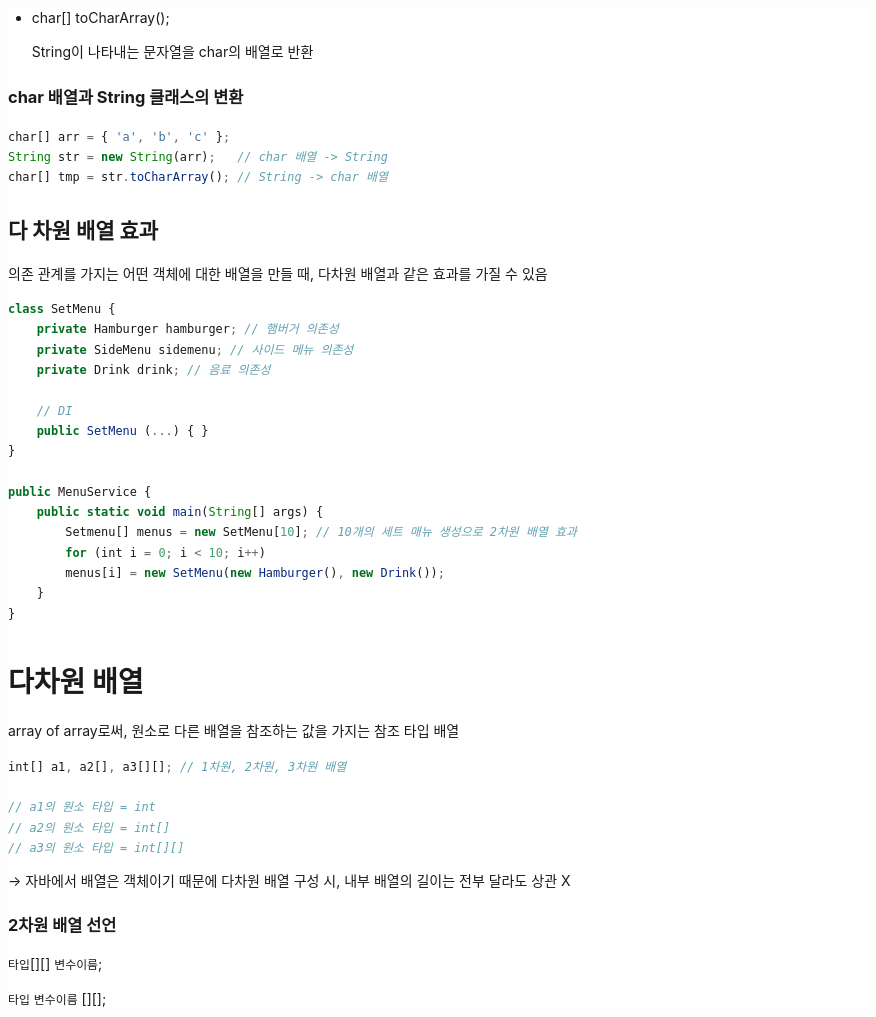 - char[] toCharArray();

    String이 나타내는 문자열을 char의 배열로 반환

### char 배열과 String 클래스의 변환

```jsx
char[] arr = { 'a', 'b', 'c' };
String str = new String(arr);   // char 배열 -> String
char[] tmp = str.toCharArray(); // String -> char 배열
```

## **다 차원 배열 효과**

의존 관계를 가지는 어떤 객체에 대한 배열을 만들 때, 다차원 배열과 같은 효과를 가질 수 있음

```jsx
class SetMenu {
	private Hamburger hamburger; // 햄버거 의존성
	private SideMenu sidemenu; // 사이드 메뉴 의존성
	private Drink drink; // 음료 의존성

	// DI
	public SetMenu (...) { }
}

public MenuService {
	public static void main(String[] args) {
		Setmenu[] menus = new SetMenu[10]; // 10개의 세트 매뉴 생성으로 2차원 배열 효과
		for (int i = 0; i < 10; i++)
	    menus[i] = new SetMenu(new Hamburger(), new Drink());
	}
}
```

# **다차원 배열**

array of array로써, 원소로 다른 배열을 참조하는 값을 가지는 참조 타입 배열

```jsx
int[] a1, a2[], a3[][]; // 1차원, 2차원, 3차원 배열

// a1의 원소 타입 = int
// a2의 원소 타입 = int[]
// a3의 원소 타입 = int[][]
```

→ 자바에서 배열은 객체이기 때문에 다차원 배열 구성 시, 내부 배열의 길이는 전부 달라도 상관 X

### 2차원 배열 선언

`타입`[][] `변수이름`;

`타입` `변수이름` [][];
